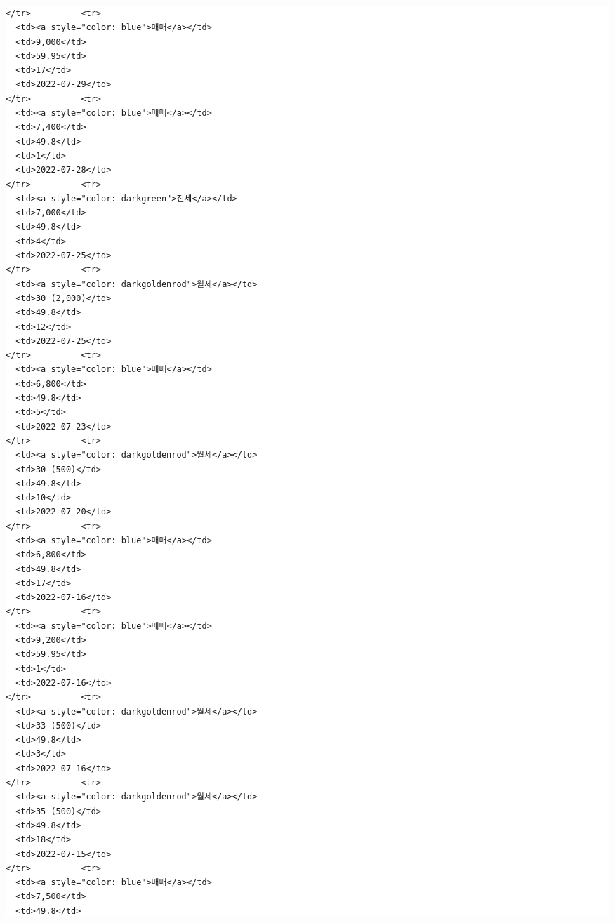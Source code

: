     </tr>          <tr>
      <td><a style="color: blue">매매</a></td>
      <td>9,000</td>
      <td>59.95</td>
      <td>17</td>
      <td>2022-07-29</td>
    </tr>          <tr>
      <td><a style="color: blue">매매</a></td>
      <td>7,400</td>
      <td>49.8</td>
      <td>1</td>
      <td>2022-07-28</td>
    </tr>          <tr>
      <td><a style="color: darkgreen">전세</a></td>
      <td>7,000</td>
      <td>49.8</td>
      <td>4</td>
      <td>2022-07-25</td>
    </tr>          <tr>
      <td><a style="color: darkgoldenrod">월세</a></td>
      <td>30 (2,000)</td>
      <td>49.8</td>
      <td>12</td>
      <td>2022-07-25</td>
    </tr>          <tr>
      <td><a style="color: blue">매매</a></td>
      <td>6,800</td>
      <td>49.8</td>
      <td>5</td>
      <td>2022-07-23</td>
    </tr>          <tr>
      <td><a style="color: darkgoldenrod">월세</a></td>
      <td>30 (500)</td>
      <td>49.8</td>
      <td>10</td>
      <td>2022-07-20</td>
    </tr>          <tr>
      <td><a style="color: blue">매매</a></td>
      <td>6,800</td>
      <td>49.8</td>
      <td>17</td>
      <td>2022-07-16</td>
    </tr>          <tr>
      <td><a style="color: blue">매매</a></td>
      <td>9,200</td>
      <td>59.95</td>
      <td>1</td>
      <td>2022-07-16</td>
    </tr>          <tr>
      <td><a style="color: darkgoldenrod">월세</a></td>
      <td>33 (500)</td>
      <td>49.8</td>
      <td>3</td>
      <td>2022-07-16</td>
    </tr>          <tr>
      <td><a style="color: darkgoldenrod">월세</a></td>
      <td>35 (500)</td>
      <td>49.8</td>
      <td>18</td>
      <td>2022-07-15</td>
    </tr>          <tr>
      <td><a style="color: blue">매매</a></td>
      <td>7,500</td>
      <td>49.8</td>